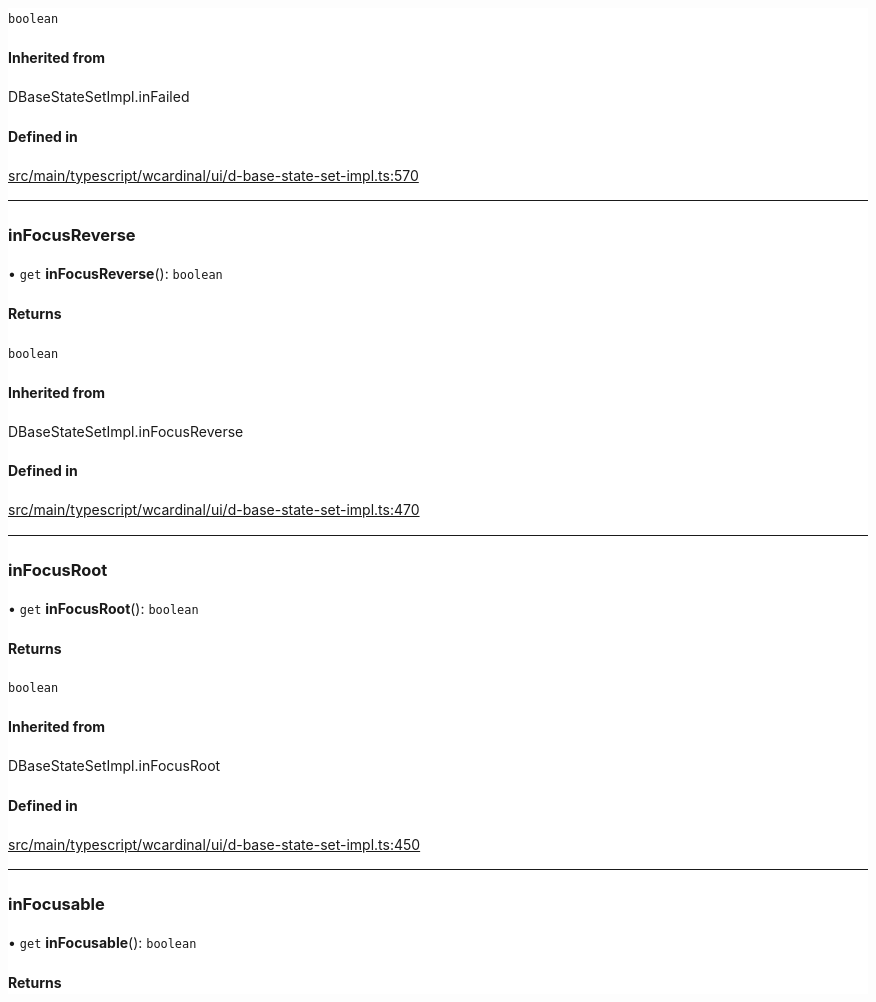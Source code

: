 `boolean`

#### Inherited from

DBaseStateSetImpl.inFailed

#### Defined in

[src/main/typescript/wcardinal/ui/d-base-state-set-impl.ts:570](https://github.com/winter-cardinal/winter-cardinal-ui/blob/v0.205.1/src/main/typescript/wcardinal/ui/d-base-state-set-impl.ts#L570)

___

### inFocusReverse

• `get` **inFocusReverse**(): `boolean`

#### Returns

`boolean`

#### Inherited from

DBaseStateSetImpl.inFocusReverse

#### Defined in

[src/main/typescript/wcardinal/ui/d-base-state-set-impl.ts:470](https://github.com/winter-cardinal/winter-cardinal-ui/blob/v0.205.1/src/main/typescript/wcardinal/ui/d-base-state-set-impl.ts#L470)

___

### inFocusRoot

• `get` **inFocusRoot**(): `boolean`

#### Returns

`boolean`

#### Inherited from

DBaseStateSetImpl.inFocusRoot

#### Defined in

[src/main/typescript/wcardinal/ui/d-base-state-set-impl.ts:450](https://github.com/winter-cardinal/winter-cardinal-ui/blob/v0.205.1/src/main/typescript/wcardinal/ui/d-base-state-set-impl.ts#L450)

___

### inFocusable

• `get` **inFocusable**(): `boolean`

#### Returns
